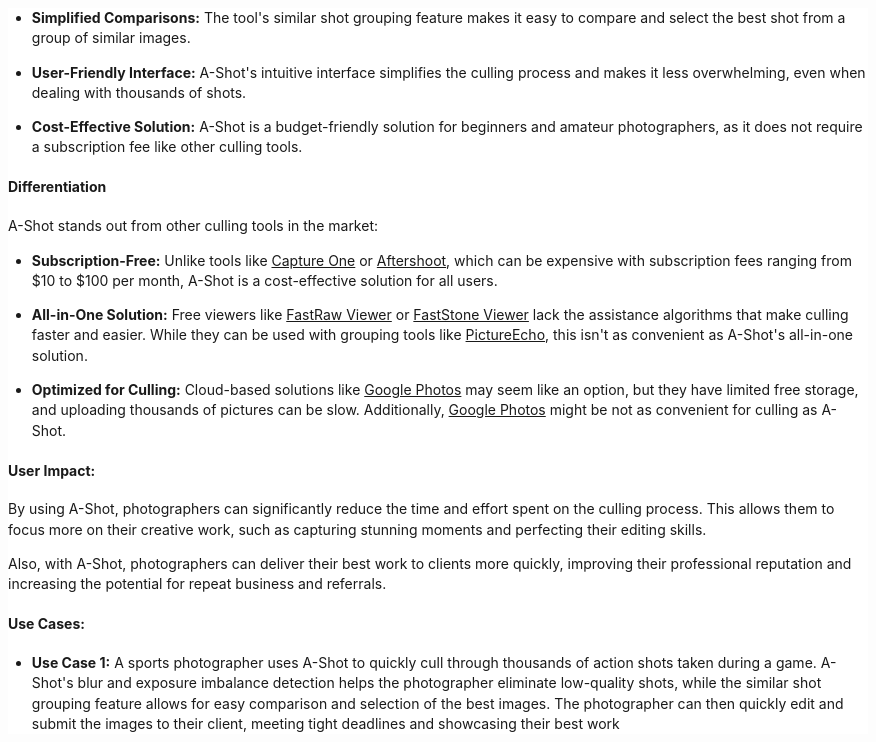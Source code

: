 - **Simplified Comparisons:**
  The tool's similar shot grouping feature makes it easy to compare and select the best shot
  from a group of similar images.

- **User-Friendly Interface:**
  A-Shot's intuitive interface simplifies the culling process and makes it less overwhelming,
  even when dealing with thousands of shots.

- **Cost-Effective Solution:**
  A-Shot is a budget-friendly solution for beginners and amateur photographers,
  as it does not require a subscription fee like other culling tools.

#### Differentiation

A-Shot stands out from other culling tools in the market:

- **Subscription-Free:**
  Unlike tools like [Capture One](https://www.captureone.com/en/pricing/capture-one-pro)
  or [Aftershoot](https://account.aftershoot.com/pricing/),
  which can be expensive with subscription fees ranging from $10 to $100 per month,
  A-Shot is a cost-effective solution for all users.

- **All-in-One Solution:**
  Free viewers like [FastRaw Viewer](https://www.fastrawviewer.com/)
  or [FastStone Viewer](https://www.faststone.org/)
  lack the assistance algorithms that make culling faster and easier.
  While they can be used with grouping tools like [PictureEcho](https://www.pictureecho.com/),
  this isn't as convenient as A-Shot's all-in-one solution.

- **Optimized for Culling:**
  Cloud-based solutions like [Google Photos](https://www.google.com/photos/about/) may seem like an option,
  but they have limited free storage,
  and uploading thousands of pictures can be slow.
  Additionally, [Google Photos](https://www.google.com/photos/about/) might be not as convenient for culling as A-Shot.

#### User Impact:

By using A-Shot,
photographers can significantly reduce the time and effort spent on the culling process.
This allows them to focus more on their creative work,
such as capturing stunning moments and perfecting their editing skills.

Also, with A-Shot,
photographers can deliver their best work to clients more quickly,
improving their professional reputation and increasing the potential for repeat business and referrals.

#### Use Cases:

- **Use Case 1:**
  A sports photographer uses A-Shot to quickly cull through thousands of action shots taken during a game.
  A-Shot's blur and exposure imbalance detection helps the photographer eliminate low-quality shots,
  while the similar shot grouping feature allows for easy comparison and selection of the best images.
  The photographer can then quickly edit and submit the images to their client,
  meeting tight deadlines and showcasing their best work
